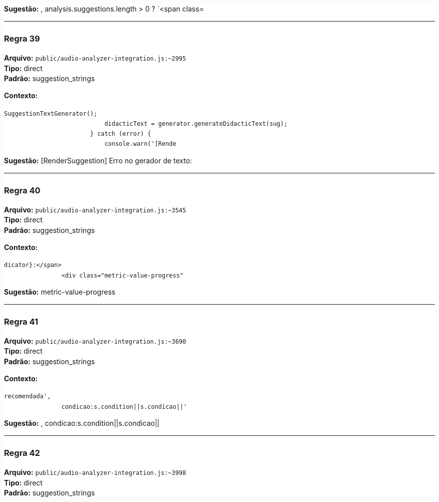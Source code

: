 **Sugestão:** , analysis.suggestions.length > 0 ? `<span class=

---

### Regra 39
**Arquivo:** `public/audio-analyzer-integration.js:~2995`  
**Tipo:** direct  
**Padrão:** suggestion_strings  

**Contexto:**
```
SuggestionTextGenerator();
                            didacticText = generator.generateDidacticText(sug);
                        } catch (error) {
                            console.warn('[Rende
```

**Sugestão:** [RenderSuggestion] Erro no gerador de texto:

---

### Regra 40
**Arquivo:** `public/audio-analyzer-integration.js:~3545`  
**Tipo:** direct  
**Padrão:** suggestion_strings  

**Contexto:**
```
dicator}:</span>
                <div class="metric-value-progress"
```

**Sugestão:** metric-value-progress

---

### Regra 41
**Arquivo:** `public/audio-analyzer-integration.js:~3690`  
**Tipo:** direct  
**Padrão:** suggestion_strings  

**Contexto:**
```
recomendada',
                condicao:s.condition||s.condicao||'
```

**Sugestão:** ,
                condicao:s.condition||s.condicao||

---

### Regra 42
**Arquivo:** `public/audio-analyzer-integration.js:~3998`  
**Tipo:** direct  
**Padrão:** suggestion_strings  
